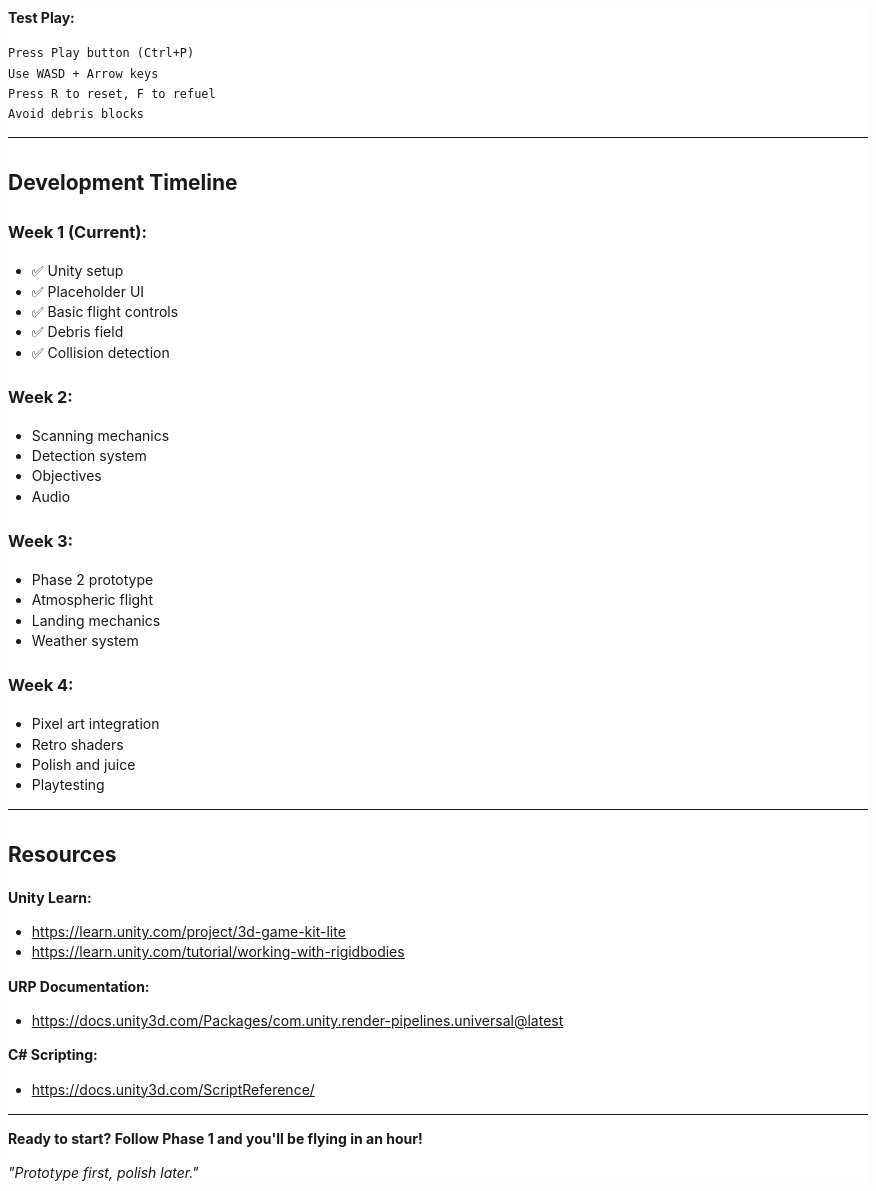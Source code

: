 **Test Play:**
```
Press Play button (Ctrl+P)
Use WASD + Arrow keys
Press R to reset, F to refuel
Avoid debris blocks
```

---

## Development Timeline

### Week 1 (Current):
- ✅ Unity setup
- ✅ Placeholder UI
- ✅ Basic flight controls
- ✅ Debris field
- ✅ Collision detection

### Week 2:
- Scanning mechanics
- Detection system
- Objectives
- Audio

### Week 3:
- Phase 2 prototype
- Atmospheric flight
- Landing mechanics
- Weather system

### Week 4:
- Pixel art integration
- Retro shaders
- Polish and juice
- Playtesting

---

## Resources

**Unity Learn:**
- https://learn.unity.com/project/3d-game-kit-lite
- https://learn.unity.com/tutorial/working-with-rigidbodies

**URP Documentation:**
- https://docs.unity3d.com/Packages/com.unity.render-pipelines.universal@latest

**C# Scripting:**
- https://docs.unity3d.com/ScriptReference/

---

**Ready to start? Follow Phase 1 and you'll be flying in an hour!**

*"Prototype first, polish later."*
